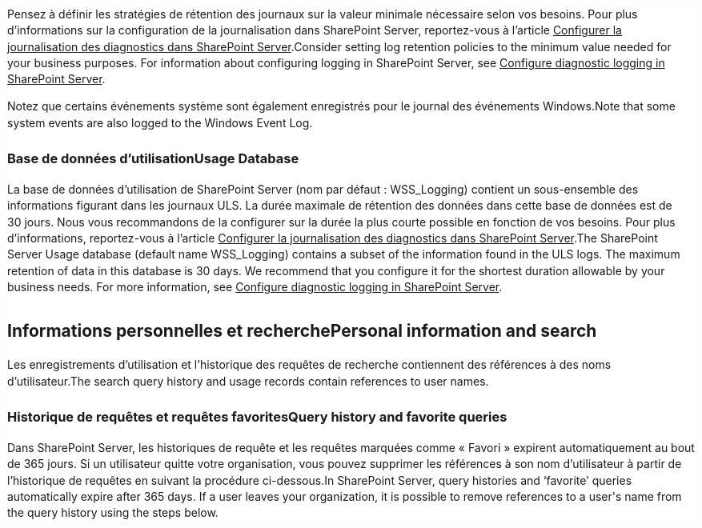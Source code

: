<span data-ttu-id="35eb6-p110">Pensez à définir les stratégies de rétention des journaux sur la valeur minimale nécessaire selon vos besoins. Pour plus d’informations sur la configuration de la journalisation dans SharePoint Server, reportez-vous à l’article [Configurer la journalisation des diagnostics dans SharePoint Server](https://docs.microsoft.com/SharePoint/administration/configure-diagnostic-logging).</span><span class="sxs-lookup"><span data-stu-id="35eb6-p110">Consider setting log retention policies to the minimum value needed for your business purposes. For information about configuring logging in SharePoint Server, see [Configure diagnostic logging in SharePoint Server](https://docs.microsoft.com/SharePoint/administration/configure-diagnostic-logging).</span></span>

<span data-ttu-id="35eb6-151">Notez que certains événements système sont également enregistrés pour le journal des événements Windows.</span><span class="sxs-lookup"><span data-stu-id="35eb6-151">Note that some system events are also logged to the Windows Event Log.</span></span>

### <a name="usage-database"></a><span data-ttu-id="35eb6-152">Base de données d’utilisation</span><span class="sxs-lookup"><span data-stu-id="35eb6-152">Usage Database</span></span>

<span data-ttu-id="35eb6-p111">La base de données d’utilisation de SharePoint Server (nom par défaut : WSS_Logging) contient un sous-ensemble des informations figurant dans les journaux ULS. La durée maximale de rétention des données dans cette base de données est de 30 jours. Nous vous recommandons de la configurer sur la durée la plus courte possible en fonction de vos besoins. Pour plus d’informations, reportez-vous à l’article [Configurer la journalisation des diagnostics dans SharePoint Server](https://docs.microsoft.com/SharePoint/administration/configure-diagnostic-logging).</span><span class="sxs-lookup"><span data-stu-id="35eb6-p111">The SharePoint Server Usage database (default name WSS_Logging) contains a subset of the information found in the ULS logs. The maximum retention of data in this database is 30 days. We recommend that you configure it for the shortest duration allowable by your business needs. For more information, see [Configure diagnostic logging in SharePoint Server](https://docs.microsoft.com/SharePoint/administration/configure-diagnostic-logging).</span></span>

## <a name="personal-information-and-search"></a><span data-ttu-id="35eb6-157">Informations personnelles et recherche</span><span class="sxs-lookup"><span data-stu-id="35eb6-157">Personal information and search</span></span>

<span data-ttu-id="35eb6-158">Les enregistrements d’utilisation et l’historique des requêtes de recherche contiennent des références à des noms d’utilisateur.</span><span class="sxs-lookup"><span data-stu-id="35eb6-158">The search query history and usage records contain references to user names.</span></span>

### <a name="query-history-and-favorite-queries"></a><span data-ttu-id="35eb6-159">Historique de requêtes et requêtes favorites</span><span class="sxs-lookup"><span data-stu-id="35eb6-159">Query history and favorite queries</span></span>

<span data-ttu-id="35eb6-p112">Dans SharePoint Server, les historiques de requête et les requêtes marquées comme « Favori » expirent automatiquement au bout de 365 jours. Si un utilisateur quitte votre organisation, vous pouvez supprimer les références à son nom d’utilisateur à partir de l’historique de requêtes en suivant la procédure ci-dessous.</span><span class="sxs-lookup"><span data-stu-id="35eb6-p112">In SharePoint Server, query histories and ‘favorite’ queries automatically expire after 365 days. If a user leaves your organization, it is possible to remove references to a user's name from the query history using the steps below.</span></span>
